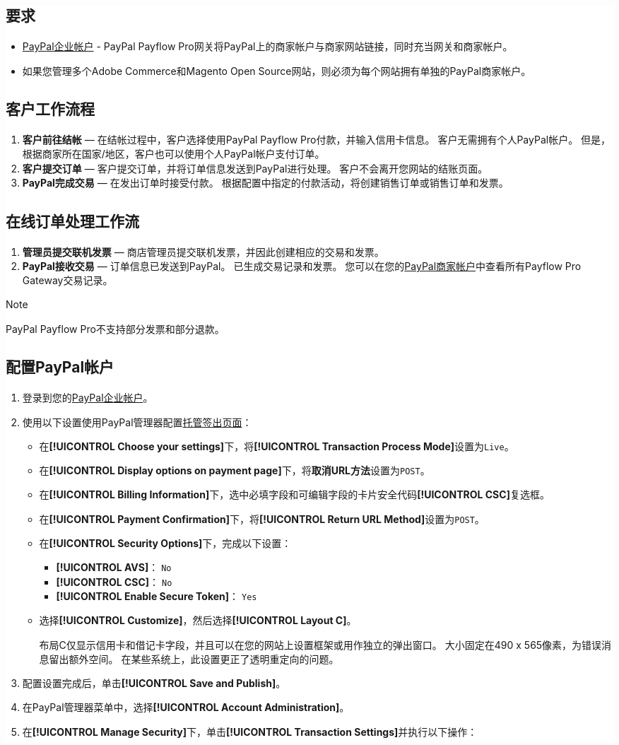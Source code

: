 ## 要求

- [PayPal企业帐户][1] - PayPal Payflow Pro网关将PayPal上的商家帐户与商家网站链接，同时充当网关和商家帐户。

- 如果您管理多个Adobe Commerce和Magento Open Source网站，则必须为每个网站拥有单独的PayPal商家帐户。

## 客户工作流程

1. **客户前往结帐** — 在结帐过程中，客户选择使用PayPal Payflow Pro付款，并输入信用卡信息。 客户无需拥有个人PayPal帐户。 但是，根据商家所在国家/地区，客户也可以使用个人PayPal帐户支付订单。
1. **客户提交订单** — 客户提交订单，并将订单信息发送到PayPal进行处理。 客户不会离开您网站的结账页面。
1. **PayPal完成交易** — 在发出订单时接受付款。 根据配置中指定的付款活动，将创建销售订单或销售订单和发票。

## 在线订单处理工作流

1. **管理员提交联机发票** — 商店管理员提交联机发票，并因此创建相应的交易和发票。
1. **PayPal接收交易** — 订单信息已发送到PayPal。 已生成交易记录和发票。 您可以在您的[PayPal商家帐户][2]中查看所有Payflow Pro Gateway交易记录。

>[!NOTE]
>
>PayPal Payflow Pro不支持部分发票和部分退款。

## 配置PayPal帐户

1. 登录到您的[PayPal企业帐户][2]。

1. 使用以下设置使用PayPal管理器配置[托管签出页面][4]：

   - 在&#x200B;**[!UICONTROL Choose your settings]**&#x200B;下，将&#x200B;**[!UICONTROL Transaction Process Mode]**&#x200B;设置为`Live`。

   - 在&#x200B;**[!UICONTROL Display options on payment page]**&#x200B;下，将&#x200B;**取消URL方法**&#x200B;设置为`POST`。

   - 在&#x200B;**[!UICONTROL Billing Information]**&#x200B;下，选中必填字段和可编辑字段的卡片安全代码&#x200B;**[!UICONTROL CSC]**&#x200B;复选框。

   - 在&#x200B;**[!UICONTROL Payment Confirmation]**&#x200B;下，将&#x200B;**[!UICONTROL Return URL Method]**&#x200B;设置为`POST`。

   - 在&#x200B;**[!UICONTROL Security Options]**&#x200B;下，完成以下设置：

      - **[!UICONTROL AVS]**： `No`
      - **[!UICONTROL CSC]**： `No`
      - **[!UICONTROL Enable Secure Token]**： `Yes`

   - 选择&#x200B;**[!UICONTROL Customize]**，然后选择&#x200B;**[!UICONTROL Layout C]**。

     布局C仅显示信用卡和借记卡字段，并且可以在您的网站上设置框架或用作独立的弹出窗口。 大小固定在490 x 565像素，为错误消息留出额外空间。 在某些系统上，此设置更正了透明重定向的问题。

1. 配置设置完成后，单击&#x200B;**[!UICONTROL Save and Publish]**。

1. 在PayPal管理器菜单中，选择&#x200B;**[!UICONTROL Account Administration]**。

1. 在&#x200B;**[!UICONTROL Manage Security]**&#x200B;下，单击&#x200B;**[!UICONTROL Transaction Settings]**&#x200B;并执行以下操作：


[1]: https://www.paypal.com/webapps/mpp/how-to-sell-online
[2]: https://manager.paypal.com/
[3]: https://www.paypalobjects.com/en_AU/vhelp/paypalmanager_help/credit_card_numbers.htm
[4]: https://developer.paypal.com/docs/payflow/integration-guide/configure-hosted-checkout/#configuring-hosted-pages-using-paypal-manager